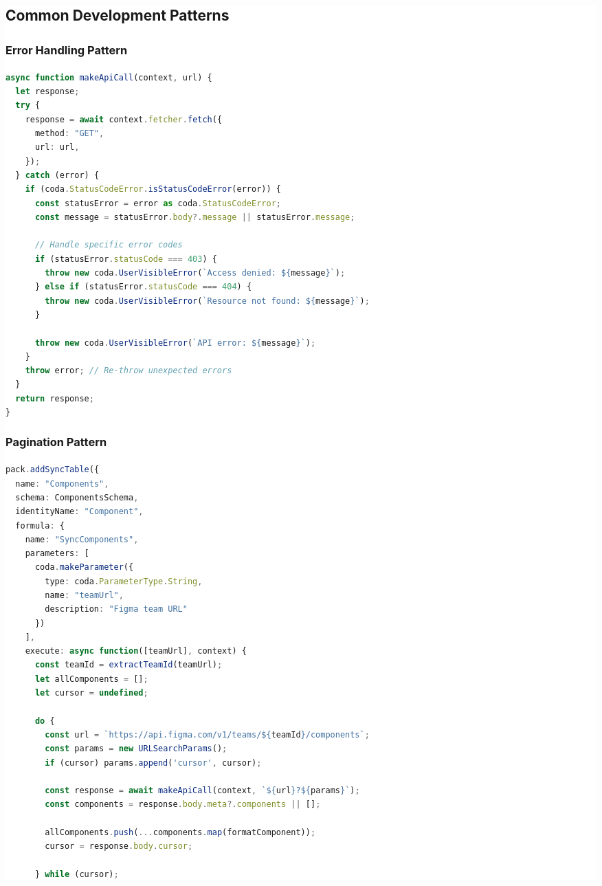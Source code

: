 ## Common Development Patterns

### Error Handling Pattern
```typescript
async function makeApiCall(context, url) {
  let response;
  try {
    response = await context.fetcher.fetch({
      method: "GET",
      url: url,
    });
  } catch (error) {
    if (coda.StatusCodeError.isStatusCodeError(error)) {
      const statusError = error as coda.StatusCodeError;
      const message = statusError.body?.message || statusError.message;

      // Handle specific error codes
      if (statusError.statusCode === 403) {
        throw new coda.UserVisibleError(`Access denied: ${message}`);
      } else if (statusError.statusCode === 404) {
        throw new coda.UserVisibleError(`Resource not found: ${message}`);
      }

      throw new coda.UserVisibleError(`API error: ${message}`);
    }
    throw error; // Re-throw unexpected errors
  }
  return response;
}
```

### Pagination Pattern
```typescript
pack.addSyncTable({
  name: "Components",
  schema: ComponentsSchema,
  identityName: "Component",
  formula: {
    name: "SyncComponents",
    parameters: [
      coda.makeParameter({
        type: coda.ParameterType.String,
        name: "teamUrl",
        description: "Figma team URL"
      })
    ],
    execute: async function([teamUrl], context) {
      const teamId = extractTeamId(teamUrl);
      let allComponents = [];
      let cursor = undefined;

      do {
        const url = `https://api.figma.com/v1/teams/${teamId}/components`;
        const params = new URLSearchParams();
        if (cursor) params.append('cursor', cursor);

        const response = await makeApiCall(context, `${url}?${params}`);
        const components = response.body.meta?.components || [];

        allComponents.push(...components.map(formatComponent));
        cursor = response.body.cursor;

      } while (cursor);
```